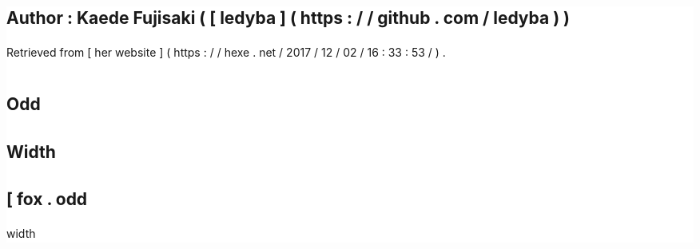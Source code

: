 Author
:
Kaede
Fujisaki
(
[
ledyba
]
(
https
:
/
/
github
.
com
/
ledyba
)
)
-
Retrieved
from
[
her
website
]
(
https
:
/
/
hexe
.
net
/
2017
/
12
/
02
/
16
:
33
:
53
/
)
.
#
#
#
#
Odd
-
Width
-
[
fox
.
odd
-
width